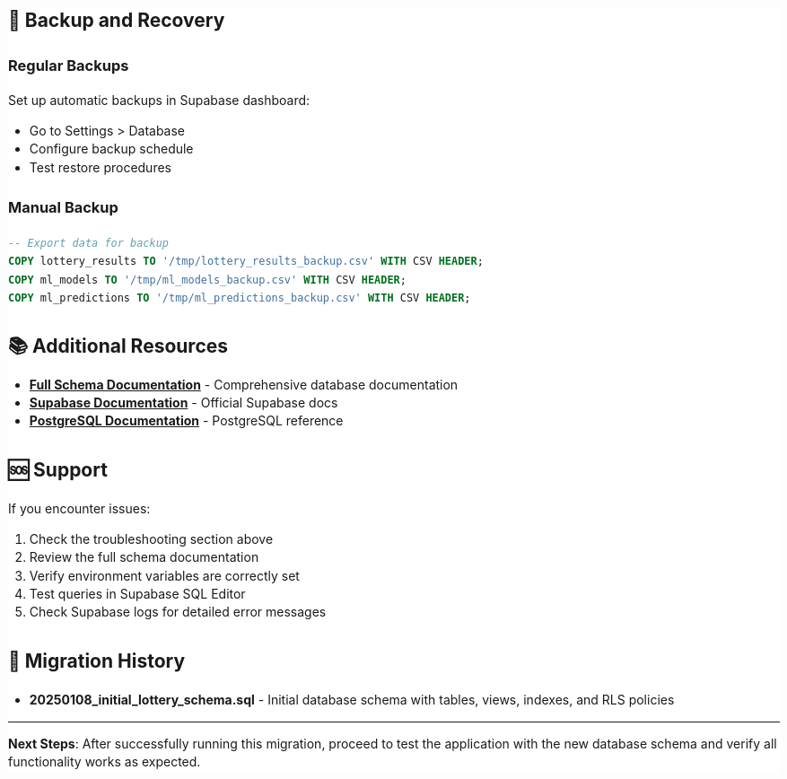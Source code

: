 ## 🔄 Backup and Recovery

### Regular Backups

Set up automatic backups in Supabase dashboard:
- Go to Settings > Database
- Configure backup schedule
- Test restore procedures

### Manual Backup

```sql
-- Export data for backup
COPY lottery_results TO '/tmp/lottery_results_backup.csv' WITH CSV HEADER;
COPY ml_models TO '/tmp/ml_models_backup.csv' WITH CSV HEADER;
COPY ml_predictions TO '/tmp/ml_predictions_backup.csv' WITH CSV HEADER;
```

## 📚 Additional Resources

- **[Full Schema Documentation](./DATABASE_SCHEMA.md)** - Comprehensive database documentation
- **[Supabase Documentation](https://supabase.com/docs)** - Official Supabase docs
- **[PostgreSQL Documentation](https://www.postgresql.org/docs/)** - PostgreSQL reference

## 🆘 Support

If you encounter issues:

1. Check the troubleshooting section above
2. Review the full schema documentation
3. Verify environment variables are correctly set
4. Test queries in Supabase SQL Editor
5. Check Supabase logs for detailed error messages

## 📝 Migration History

- **20250108_initial_lottery_schema.sql** - Initial database schema with tables, views, indexes, and RLS policies

---

**Next Steps**: After successfully running this migration, proceed to test the application with the new database schema and verify all functionality works as expected.
